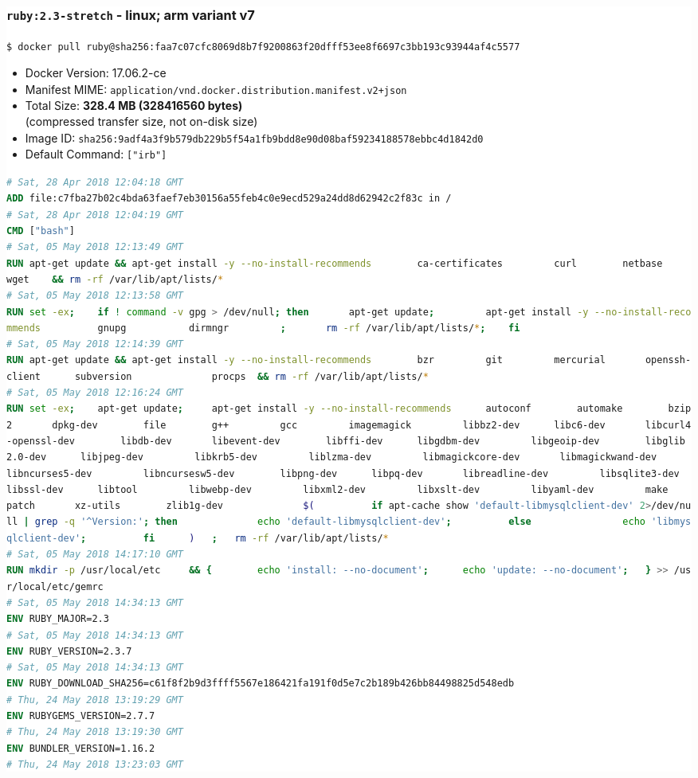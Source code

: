 ### `ruby:2.3-stretch` - linux; arm variant v7

```console
$ docker pull ruby@sha256:faa7c07cfc8069d8b7f9200863f20dfff53ee8f6697c3bb193c93944af4c5577
```

-	Docker Version: 17.06.2-ce
-	Manifest MIME: `application/vnd.docker.distribution.manifest.v2+json`
-	Total Size: **328.4 MB (328416560 bytes)**  
	(compressed transfer size, not on-disk size)
-	Image ID: `sha256:9adf4a3f9b579db229b5f54a1fb9bdd8e90d08baf59234188578ebbc4d1842d0`
-	Default Command: `["irb"]`

```dockerfile
# Sat, 28 Apr 2018 12:04:18 GMT
ADD file:c7fba27b02c4bda63faef7eb30156a55feb4c0e9ecd529a24dd8d62942c2f83c in / 
# Sat, 28 Apr 2018 12:04:19 GMT
CMD ["bash"]
# Sat, 05 May 2018 12:13:49 GMT
RUN apt-get update && apt-get install -y --no-install-recommends 		ca-certificates 		curl 		netbase 		wget 	&& rm -rf /var/lib/apt/lists/*
# Sat, 05 May 2018 12:13:58 GMT
RUN set -ex; 	if ! command -v gpg > /dev/null; then 		apt-get update; 		apt-get install -y --no-install-recommends 			gnupg 			dirmngr 		; 		rm -rf /var/lib/apt/lists/*; 	fi
# Sat, 05 May 2018 12:14:39 GMT
RUN apt-get update && apt-get install -y --no-install-recommends 		bzr 		git 		mercurial 		openssh-client 		subversion 				procps 	&& rm -rf /var/lib/apt/lists/*
# Sat, 05 May 2018 12:16:24 GMT
RUN set -ex; 	apt-get update; 	apt-get install -y --no-install-recommends 		autoconf 		automake 		bzip2 		dpkg-dev 		file 		g++ 		gcc 		imagemagick 		libbz2-dev 		libc6-dev 		libcurl4-openssl-dev 		libdb-dev 		libevent-dev 		libffi-dev 		libgdbm-dev 		libgeoip-dev 		libglib2.0-dev 		libjpeg-dev 		libkrb5-dev 		liblzma-dev 		libmagickcore-dev 		libmagickwand-dev 		libncurses5-dev 		libncursesw5-dev 		libpng-dev 		libpq-dev 		libreadline-dev 		libsqlite3-dev 		libssl-dev 		libtool 		libwebp-dev 		libxml2-dev 		libxslt-dev 		libyaml-dev 		make 		patch 		xz-utils 		zlib1g-dev 				$( 			if apt-cache show 'default-libmysqlclient-dev' 2>/dev/null | grep -q '^Version:'; then 				echo 'default-libmysqlclient-dev'; 			else 				echo 'libmysqlclient-dev'; 			fi 		) 	; 	rm -rf /var/lib/apt/lists/*
# Sat, 05 May 2018 14:17:10 GMT
RUN mkdir -p /usr/local/etc 	&& { 		echo 'install: --no-document'; 		echo 'update: --no-document'; 	} >> /usr/local/etc/gemrc
# Sat, 05 May 2018 14:34:13 GMT
ENV RUBY_MAJOR=2.3
# Sat, 05 May 2018 14:34:13 GMT
ENV RUBY_VERSION=2.3.7
# Sat, 05 May 2018 14:34:13 GMT
ENV RUBY_DOWNLOAD_SHA256=c61f8f2b9d3ffff5567e186421fa191f0d5e7c2b189b426bb84498825d548edb
# Thu, 24 May 2018 13:19:29 GMT
ENV RUBYGEMS_VERSION=2.7.7
# Thu, 24 May 2018 13:19:30 GMT
ENV BUNDLER_VERSION=1.16.2
# Thu, 24 May 2018 13:23:03 GMT
```